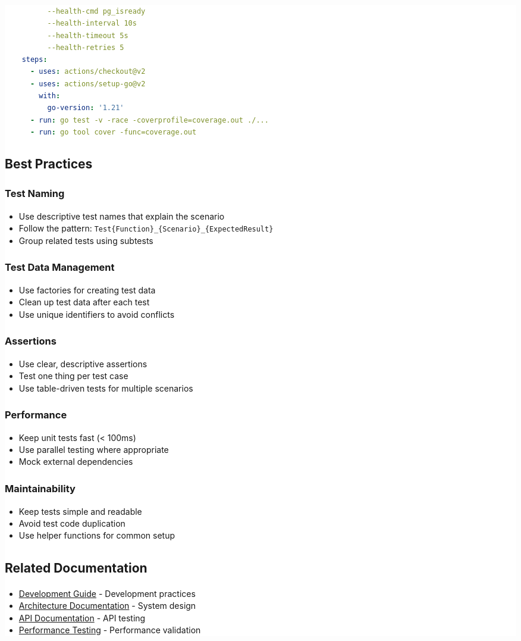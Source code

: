 ```yaml
          --health-cmd pg_isready
          --health-interval 10s
          --health-timeout 5s
          --health-retries 5
    steps:
      - uses: actions/checkout@v2
      - uses: actions/setup-go@v2
        with:
          go-version: '1.21'
      - run: go test -v -race -coverprofile=coverage.out ./...
      - run: go tool cover -func=coverage.out
```

## Best Practices

### Test Naming
- Use descriptive test names that explain the scenario
- Follow the pattern: `Test{Function}_{Scenario}_{ExpectedResult}`
- Group related tests using subtests

### Test Data Management
- Use factories for creating test data
- Clean up test data after each test
- Use unique identifiers to avoid conflicts

### Assertions
- Use clear, descriptive assertions
- Test one thing per test case
- Use table-driven tests for multiple scenarios

### Performance
- Keep unit tests fast (< 100ms)
- Use parallel testing where appropriate
- Mock external dependencies

### Maintainability
- Keep tests simple and readable
- Avoid test code duplication
- Use helper functions for common setup

## Related Documentation

- [Development Guide](../03-development/) - Development practices
- [Architecture Documentation](../02-architecture/) - System design
- [API Documentation](../10-api-documentation/) - API testing
- [Performance Testing](../07-performance/) - Performance validation
